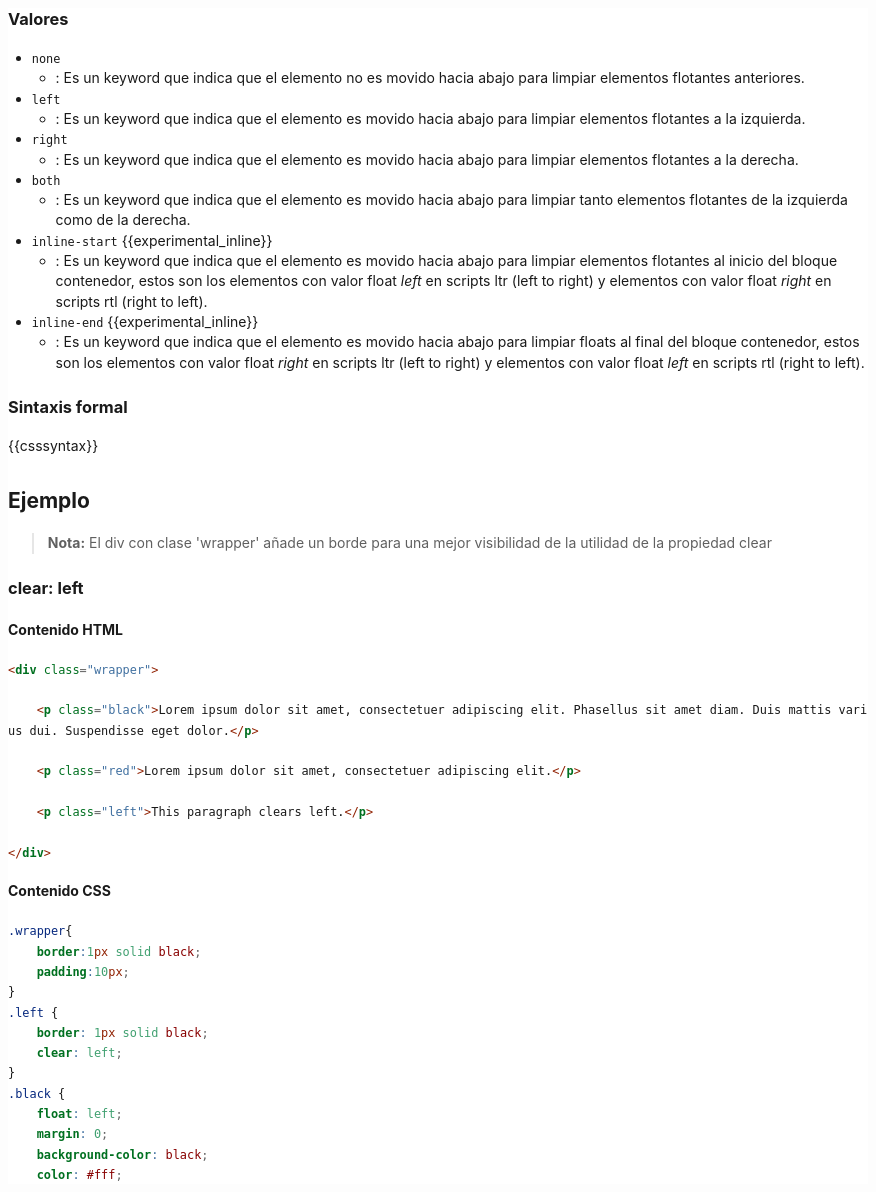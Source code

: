 ### Valores

- `none`
  - : Es un keyword que indica que el elemento no es movido hacia abajo para limpiar elementos flotantes anteriores.
- `left`
  - : Es un keyword que indica que el elemento es movido hacia abajo para limpiar elementos flotantes a la izquierda.
- `right`
  - : Es un keyword que indica que el elemento es movido hacia abajo para limpiar elementos flotantes a la derecha.
- `both`
  - : Es un keyword que indica que el elemento es movido hacia abajo para limpiar tanto elementos flotantes de la izquierda como de la derecha.
- `inline-start` {{experimental_inline}}
  - : Es un keyword que indica que el elemento es movido hacia abajo para limpiar elementos flotantes al inicio del bloque contenedor, estos son los elementos con valor float _left_ en scripts ltr (left to right) y elementos con valor float _right_ en scripts rtl (right to left).
- `inline-end` {{experimental_inline}}
  - : Es un keyword que indica que el elemento es movido hacia abajo para limpiar floats al final del bloque contenedor, estos son los elementos con valor float _right_ en scripts ltr (left to right) y elementos con valor float _left_ en scripts rtl (right to left).

### Sintaxis formal

{{csssyntax}}

## Ejemplo

> **Nota:** El div con clase 'wrapper' añade un borde para una mejor visibilidad de la utilidad de la propiedad clear

### clear: left

#### Contenido HTML

```html
<div class="wrapper">

    <p class="black">Lorem ipsum dolor sit amet, consectetuer adipiscing elit. Phasellus sit amet diam. Duis mattis varius dui. Suspendisse eget dolor.</p>

    <p class="red">Lorem ipsum dolor sit amet, consectetuer adipiscing elit.</p>

    <p class="left">This paragraph clears left.</p>

</div>
```

#### Contenido CSS

```css
.wrapper{
    border:1px solid black;
    padding:10px;
}
.left {
    border: 1px solid black;
    clear: left;
}
.black {
    float: left;
    margin: 0;
    background-color: black;
    color: #fff;
```